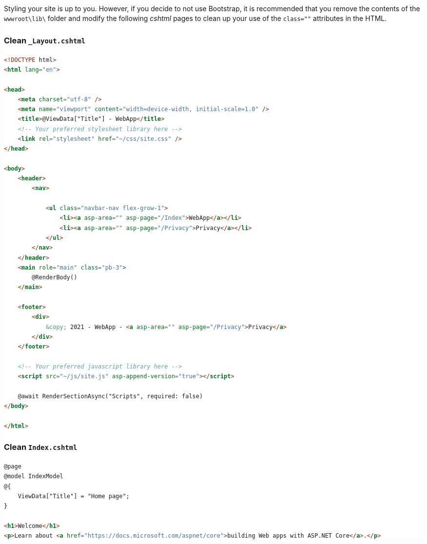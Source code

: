 Styling your site is up to you. However, if you decide to not use Bootstrap, it is recommended that you remove the contents of the `wwwroot\lib\` folder and modify the following *cshtml* pages to clean up your use of the `class=""` attributes in the HTML.

### Clean `_Layout.cshtml`

```html
<!DOCTYPE html>
<html lang="en">

<head>
    <meta charset="utf-8" />
    <meta name="viewport" content="width=device-width, initial-scale=1.0" />
    <title>@ViewData["Title"] - WebApp</title>
    <!-- Your preferred stylesheet library here -->
    <link rel="stylesheet" href="~/css/site.css" />
</head>

<body>
    <header>
        <nav>

            <ul class="navbar-nav flex-grow-1">
                <li><a asp-area="" asp-page="/Index">WebApp</a></li>
                <li><a asp-area="" asp-page="/Privacy">Privacy</a></li>
            </ul>
        </nav>
    </header>
    <main role="main" class="pb-3">
        @RenderBody()
    </main>

    <footer>
        <div>
            &copy; 2021 - WebApp - <a asp-area="" asp-page="/Privacy">Privacy</a>
        </div>
    </footer>

    <!-- Your preferred javascript library here -->
    <script src="~/js/site.js" asp-append-version="true"></script>

    @await RenderSectionAsync("Scripts", required: false)
</body>

</html>
```

### Clean `Index.cshtml`

```html
@page
@model IndexModel
@{
    ViewData["Title"] = "Home page";
}

<h1>Welcome</h1>
<p>Learn about <a href="https://docs.microsoft.com/aspnet/core">building Web apps with ASP.NET Core</a>.</p>
```
